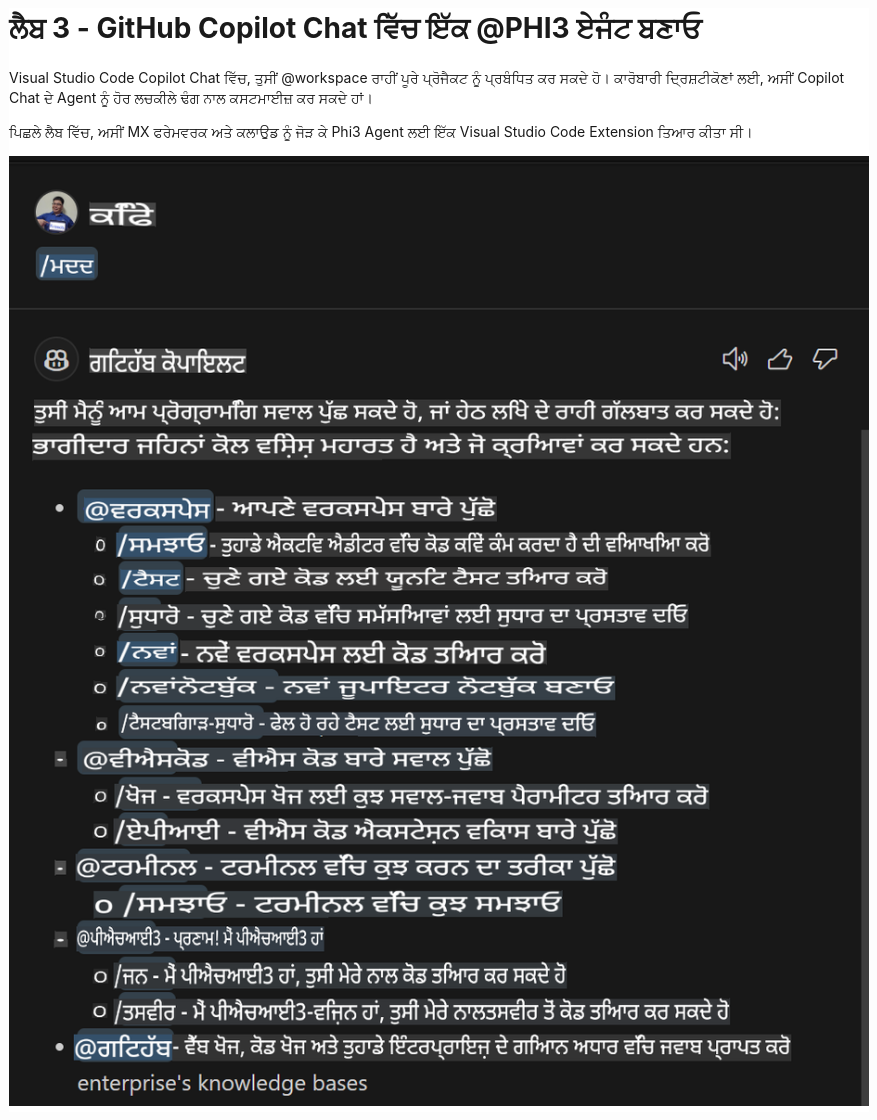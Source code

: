# **ਲੈਬ 3 - GitHub Copilot Chat ਵਿੱਚ ਇੱਕ @PHI3 ਏਜੰਟ ਬਣਾਓ**

Visual Studio Code Copilot Chat ਵਿੱਚ, ਤੁਸੀਂ @workspace ਰਾਹੀਂ ਪੂਰੇ ਪ੍ਰੋਜੈਕਟ ਨੂੰ ਪ੍ਰਬੰਧਿਤ ਕਰ ਸਕਦੇ ਹੋ। ਕਾਰੋਬਾਰੀ ਦ੍ਰਿਸ਼ਟੀਕੋਣਾਂ ਲਈ, ਅਸੀਂ Copilot Chat ਦੇ Agent ਨੂੰ ਹੋਰ ਲਚਕੀਲੇ ਢੰਗ ਨਾਲ ਕਸਟਮਾਈਜ਼ ਕਰ ਸਕਦੇ ਹਾਂ।

ਪਿਛਲੇ ਲੈਬ ਵਿੱਚ, ਅਸੀਂ MX ਫਰੇਮਵਰਕ ਅਤੇ ਕਲਾਉਡ ਨੂੰ ਜੋੜ ਕੇ Phi3 Agent ਲਈ ਇੱਕ Visual Studio Code Extension ਤਿਆਰ ਕੀਤਾ ਸੀ।

![agent](../../../../../../../../../translated_images/vscode_agent.409cc20073ede69c5bd4db0d611aff68cf40ed88d8c334a899a341c6ba82f013.pa.png)
